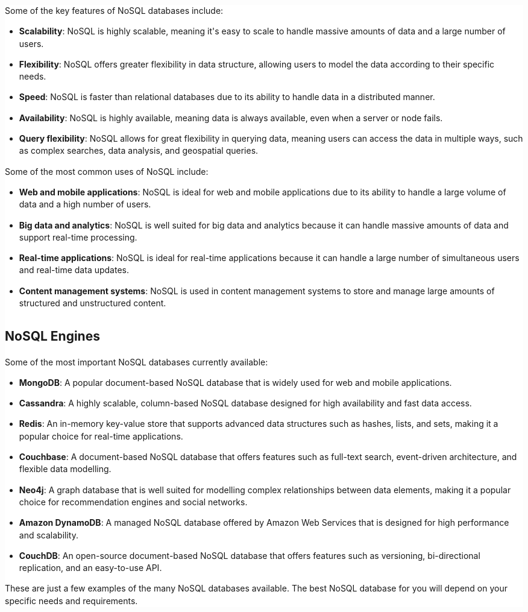 Some of the key features of NoSQL databases include:

 - **Scalability**: NoSQL is highly scalable, meaning it's easy to scale to handle massive amounts of data and a large number of users.
  
 - **Flexibility**: NoSQL offers greater flexibility in data structure, allowing users to model the data according to their specific needs.
 
 - **Speed**: NoSQL is faster than relational databases due to its ability to handle data in a distributed manner.

 - **Availability**: NoSQL is highly available, meaning data is always available, even when a server or node fails.

 - **Query flexibility**: NoSQL allows for great flexibility in querying data, meaning users can access the data in multiple ways, such as complex searches, data analysis, and geospatial queries.


Some of the most common uses of NoSQL include:

- **Web and mobile applications**: NoSQL is ideal for web and mobile applications due to its ability to handle a large volume of data and a high number of users.

- **Big data and analytics**: NoSQL is well suited for big data and analytics because it can handle massive amounts of data and support real-time processing.

- **Real-time applications**: NoSQL is ideal for real-time applications because it can handle a large number of simultaneous users and real-time data updates.
- **Content management systems**: NoSQL is used in content management systems to store and manage large amounts of structured and unstructured content.

<a name="nosql-engines"></a>
## NoSQL Engines

Some of the most important NoSQL databases currently available:

 - **MongoDB**: A popular document-based NoSQL database that is widely used for web and mobile applications.

 - **Cassandra**: A highly scalable, column-based NoSQL database designed for high availability and fast data access.

 - **Redis**: An in-memory key-value store that supports advanced data structures such as hashes, lists, and sets, making it a popular choice for real-time applications.

 - **Couchbase**: A document-based NoSQL database that offers features such as full-text search, event-driven architecture, and flexible data modelling.

 - **Neo4j**: A graph database that is well suited for modelling complex relationships between data elements, making it a popular choice for recommendation engines and social networks.

 - **Amazon DynamoDB**: A managed NoSQL database offered by Amazon Web Services that is designed for high performance and scalability.

 - **CouchDB**: An open-source document-based NoSQL database that offers features such as versioning, bi-directional replication, and an easy-to-use API.

These are just a few examples of the many NoSQL databases available. The best NoSQL database for you will depend on your specific needs and requirements.
